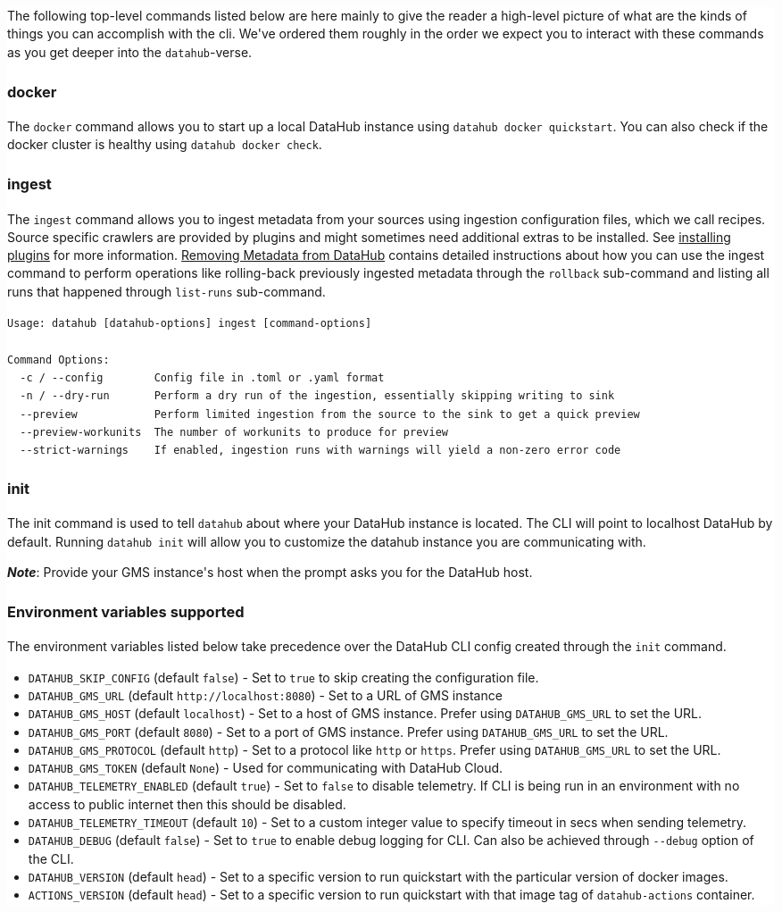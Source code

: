 The following top-level commands listed below are here mainly to give the reader a high-level picture of what are the kinds of things you can accomplish with the cli.
We've ordered them roughly in the order we expect you to interact with these commands as you get deeper into the `datahub`-verse.

### docker

The `docker` command allows you to start up a local DataHub instance using `datahub docker quickstart`. You can also check if the docker cluster is healthy using `datahub docker check`.

### ingest

The `ingest` command allows you to ingest metadata from your sources using ingestion configuration files, which we call recipes.
Source specific crawlers are provided by plugins and might sometimes need additional extras to be installed. See [installing plugins](#installing-plugins) for more information.
[Removing Metadata from DataHub](./how/delete-metadata.md) contains detailed instructions about how you can use the ingest command to perform operations like rolling-back previously ingested metadata through the `rollback` sub-command and listing all runs that happened through `list-runs` sub-command.

```console
Usage: datahub [datahub-options] ingest [command-options]

Command Options:
  -c / --config        Config file in .toml or .yaml format
  -n / --dry-run       Perform a dry run of the ingestion, essentially skipping writing to sink
  --preview            Perform limited ingestion from the source to the sink to get a quick preview
  --preview-workunits  The number of workunits to produce for preview
  --strict-warnings    If enabled, ingestion runs with warnings will yield a non-zero error code
```

### init

The init command is used to tell `datahub` about where your DataHub instance is located. The CLI will point to localhost DataHub by default.
Running `datahub init` will allow you to customize the datahub instance you are communicating with.

**_Note_**: Provide your GMS instance's host when the prompt asks you for the DataHub host.

### Environment variables supported

The environment variables listed below take precedence over the DataHub CLI config created through the `init` command.

- `DATAHUB_SKIP_CONFIG` (default `false`) - Set to `true` to skip creating the configuration file.
- `DATAHUB_GMS_URL` (default `http://localhost:8080`) - Set to a URL of GMS instance
- `DATAHUB_GMS_HOST` (default `localhost`) - Set to a host of GMS instance. Prefer using `DATAHUB_GMS_URL` to set the URL.
- `DATAHUB_GMS_PORT` (default `8080`) - Set to a port of GMS instance. Prefer using `DATAHUB_GMS_URL` to set the URL.
- `DATAHUB_GMS_PROTOCOL` (default `http`) - Set to a protocol like `http` or `https`. Prefer using `DATAHUB_GMS_URL` to set the URL.
- `DATAHUB_GMS_TOKEN` (default `None`) - Used for communicating with DataHub Cloud.
- `DATAHUB_TELEMETRY_ENABLED` (default `true`) - Set to `false` to disable telemetry. If CLI is being run in an environment with no access to public internet then this should be disabled.
- `DATAHUB_TELEMETRY_TIMEOUT` (default `10`) - Set to a custom integer value to specify timeout in secs when sending telemetry.
- `DATAHUB_DEBUG` (default `false`) - Set to `true` to enable debug logging for CLI. Can also be achieved through `--debug` option of the CLI.
- `DATAHUB_VERSION` (default `head`) - Set to a specific version to run quickstart with the particular version of docker images.
- `ACTIONS_VERSION` (default `head`) - Set to a specific version to run quickstart with that image tag of `datahub-actions` container.


[extra requirements]: https://www.python-ldap.org/en/python-ldap-3.3.0/installing.html#build-prerequisites